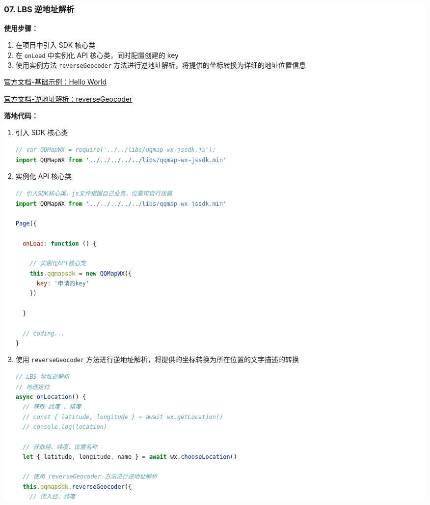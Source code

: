 





### 07. LBS 逆地址解析



**使用步骤：**



1. 在项目中引入 SDK 核心类
2. 在 `onLoad` 中实例化 API 核心类，同时配置创建的 key
3. 使用实例方法 `reverseGeocoder` 方法进行逆地址解析，将提供的坐标转换为详细的地址位置信息



[官方文档-基础示例：Hello World](https://lbs.qq.com/miniProgram/jsSdk/jsSdkGuide/jsSdkOverview)

[官方文档-逆地址解析：reverseGeocoder](https://lbs.qq.com/miniProgram/jsSdk/jsSdkGuide/methodReverseGeocoder)



**落地代码：**



1. 引入 SDK 核心类

   ```js
   // var QQMapWX = require('../../libs/qqmap-wx-jssdk.js');
   import QQMapWX from '../../../../../libs/qqmap-wx-jssdk.min'
   ```

   

2. 实例化 API 核心类

   ```js
   // 引入SDK核心类，js文件根据自己业务，位置可自行放置
   import QQMapWX from '../../../../../libs/qqmap-wx-jssdk.min'
   
   Page({
    
     onLoad: function () {
   
       // 实例化API核心类
       this.qqmapsdk = new QQMapWX({
         key: '申请的key'
       })
    
     }
       
     // coding...   
   }
   ```

   

3. 使用 `reverseGeocoder` 方法进行逆地址解析，将提供的坐标转换为所在位置的文字描述的转换

   ```js
   // LBS 地址逆解析
   // 地理定位
   async onLocation() {
     // 获取 纬度 、精度
     // const { latitude, longitude } = await wx.getLocation()
     // console.log(location)
   
     // 获取经、纬度、位置名称
     let { latitude, longitude, name } = await wx.chooseLocation()
   
     // 使用 reverseGeocoder 方法进行逆地址解析
     this.qqmapsdk.reverseGeocoder({
       // 传入经、纬度
   ```